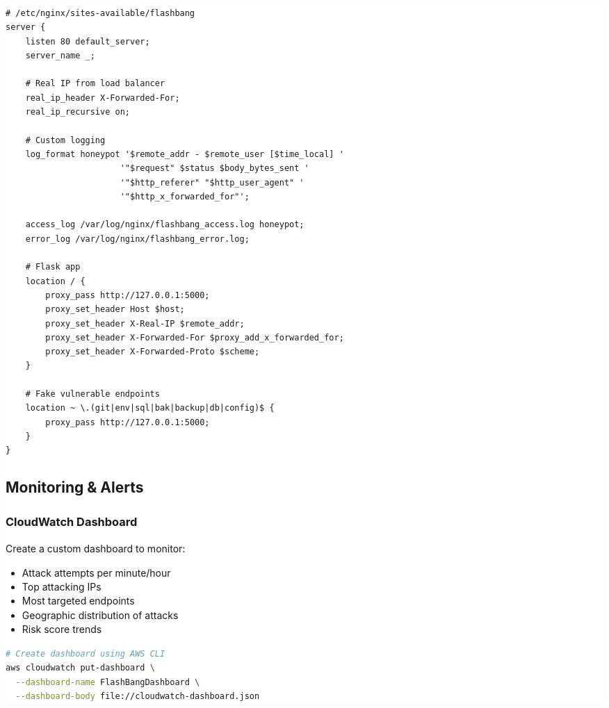 ```nginx
# /etc/nginx/sites-available/flashbang
server {
    listen 80 default_server;
    server_name _;
    
    # Real IP from load balancer
    real_ip_header X-Forwarded-For;
    real_ip_recursive on;
    
    # Custom logging
    log_format honeypot '$remote_addr - $remote_user [$time_local] '
                       '"$request" $status $body_bytes_sent '
                       '"$http_referer" "$http_user_agent" '
                       '"$http_x_forwarded_for"';
    
    access_log /var/log/nginx/flashbang_access.log honeypot;
    error_log /var/log/nginx/flashbang_error.log;
    
    # Flask app
    location / {
        proxy_pass http://127.0.0.1:5000;
        proxy_set_header Host $host;
        proxy_set_header X-Real-IP $remote_addr;
        proxy_set_header X-Forwarded-For $proxy_add_x_forwarded_for;
        proxy_set_header X-Forwarded-Proto $scheme;
    }
    
    # Fake vulnerable endpoints
    location ~ \.(git|env|sql|bak|backup|db|config)$ {
        proxy_pass http://127.0.0.1:5000;
    }
}
```

## Monitoring & Alerts

### CloudWatch Dashboard

Create a custom dashboard to monitor:
- Attack attempts per minute/hour
- Top attacking IPs
- Most targeted endpoints
- Geographic distribution of attacks
- Risk score trends

```bash
# Create dashboard using AWS CLI
aws cloudwatch put-dashboard \
  --dashboard-name FlashBangDashboard \
  --dashboard-body file://cloudwatch-dashboard.json
```
